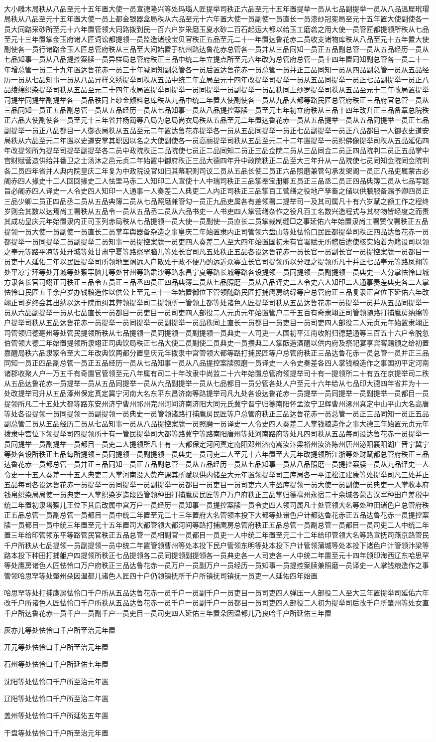 大小雕木局秩从八品至元十五年置大使一员宣德隆兴等处玛瑙人匠提举司秩正六品至元十五年置提举一员从七品副提举一员从八品温犀玳瑁局秩从八品至元十五年置大使一员上都金银器盒局秩从六品至元十六年置大使一员副使一员直长一员漆纱冠冕局至元十五年置大使副使各一员大同路采砂所至元十六年置管领大同路拨到民一百六户岁采磨玉夏水砂二百石起运大都以给玉工磨砻之用大使一员管匠都提领所秩从七品至元十三年置掌金玉府诸人匠词讼都提领一员监造诸般宝贝官秩正五品至元二十一年置达鲁花赤二员收支诸物库秩从八品至元十五年置大使副使各一员行诸路金玉人匠总管府秩从三品至大间始置于杭州路达鲁花赤总管各一员并从三品同知一员正五品副总管一员从五品经历一员从七品知事一员从八品提控案牍一员异样局总管府秩正三品中统二年立提点所至元六年改为总管府总管一员十四年置同知副总管各一员二十一年增总管一员二十九年置达鲁花赤一员三十年减同知副总管各一员后置达鲁花赤一员总管一员并正三品同知一员从四品副总管一员从五品经历一员从七品知事一员从八品异样文绣提举司秩从五品中统二年立局至元十四年改提举司提举一员从五品同提举一员正七品副提举一员正八品绫绵织染提举司秩从五品至元二十四年改局置提举司提举一员同提举一员副提举一员品秩同上纱罗提举司秩从五品至元十二年改局置提举司提举同提举副提举各一员品秩同上纱金颜料总库秩从九品中统二年置大使副使各一员从九品大都等路民匠总管府秩正三品府官总管一员从三品同知一员正五品副总管一员从五品经历一员从七品知事一员从八品提控案牍一员至元七年初立府秩从三品十四年改升正三品备章总院秩正六品大使副使各一员至元十三年省并杨蔺等八局为总局尚衣局秩从五品至元二年置达鲁花赤一员从五品提举一员从五品同提举一员正七品副提举一员正八品都目一人御衣局秩从五品至元二年置达鲁花赤提举各一员从五品同提举一员正七品副提举一员正八品都目一人御衣史道安局秩从六品至元二年置以史道安掌其职因以名之大使副使各一员高丽提举司秩从五品至元二十二年置提举一员织佛像提举司秩从五品延佑四年改提领所为提举司提举副提举各二员中政院秩正二品院使七员正二品同知二员正三品佥院二员从三品同佥二员正四品院判二员正五品掌中宫财赋营造供给并番卫之士汤沐之邑元贞二年始置中御府秩正三品大德四年升中政院秩正二品至大三年升从一品院使七员同知佥院同佥院判各二员四年省并人典内院皇庆二年复为中政院设官如旧其幕职则司议二员从五品长使二员正六品照磨兼管勾承发架阁一员正八品吏属蒙古必阇赤四人掾史十二人回回掾史二人怯里马赤二人知印二人宣使十人中瑞司秩正三品掌奉宝册卿五员正三品丞二员正四品典簿二员从七品写懿旨必阇赤四人译史一人令史四人知印一人通事一人奏差二人典吏二人内正司秩正三品掌百工营缮之役地产孳畜之储以供膳服备赐予卿四员正三品少卿二员正四品丞二员从五品典簿二员从七品照磨兼管勾一员正九品吏属各有差领署二提举司一及其司属凡十有六岁赋之额工作之程终岁则会其数以达焉尚工署秩从五品令一员从五品丞二员从六品书史一人书吏四人掌营缮杂作之役凡百工名数兴造程式与其材物皆经度之而责其成功皇庆元年始置隶内正司玉列赤局秩从七品提领一员大使一员副使一员直长二员掌裁制缝□之事延佑六年始置隶尚工署赞仪署秩正五品提领一员大使一员副使一员直长二员掌车舆器备杂造之事皇庆二年始置隶内正司管领六盘山等处怯怜口民匠都提举司秩正四品达鲁花赤一员都提举一员同提举二员副提举二员知事一员提控案牍一员吏四人奏差二人至大四年始置国初未有官署赋无所稽后遣使核实始着为籍设司以领之奉元等路平凉等处开城等处甘肃宁夏等路察罕脑儿等处长官司凡五处秩正五品各设达鲁花赤一员长官一员副长官一员提控案牍一员都目一员吏十人延佑二年以民匠提举司所领地里阔远人户散处于政不便乃酌远近众寡立长官司提领所以分理之提领所凡十并正七品奉元等路凤翔等处平凉宁环等处开城等处察罕脑儿等处甘州等路肃沙等路永昌宁夏等路长城等路各设提领一员同提领一员副提领一员典史一人分掌怯怜口城方隶各长官司翊正司秩正三品令五员正三品丞四员正四品典簿二员从七品照磨一员从八品译史二人令史六人知印二人通事奏差典吏各二人掌怯怜口民匠五千余户岁办钱粮造作以供公上至元三十一年始置御位下管领随路民匠打捕鹰房纳绵等户总管府正三品复隶正宫位下延佑六年改翊正司岁终会其出纳以达于院而纠其弊领提举司二提领所一管领上都等处诸色人匠提举司秩从五品达鲁花赤一员提举一员并从五品同提举一员从六品副提举一员从七品直长一员都目一员吏目一员司吏四人部役二人元贞元年始置管户二千五百有奇隶翊正司管领随路打捕鹰房纳绵等户提举司秩从五品达鲁花赤一员提举一员同提举一员副提举一员品秩同上直长一员都目一员吏目一员司吏四人部役二人元贞元年始置隶翊正司管领归德亳州等处管民提领所秩从七品提领一员同提领一员副提领一员典史一人司吏一人国初平江南收附归德楚通等三百五十六户令脱忽伯管领大德二年始置提领所隶翊正司典饮局秩正七品大使二员副使二员典史一员攒典二人掌酝造酒醴以供内府及祭祀宴享宾客赐颁之给初置嘉醴局秩六品隶家令至大二年改典饮两都分置皇庆元年拨隶中宫管领大都等路打捕民匠等户总管府秩正三品达鲁花赤一员总管一员并正三品同知一员正四品副总管一员正五品经历一员从七品知事一员从八品提控案牍照磨一员译史一人令史奏差各四人掌钱粮造作之事国初平定河南诸郡收聚人户一万五千有奇置官管领至元八年属有司二十年改隶中尚监二十六年始置总管府领提举司十有一提领所二十有五在京提举司二秩从五品达鲁花赤一员提举一员从五品同提举一员从六品副提举一员从七品都目一员分管各处人户至元十六年给从七品印大德四年省并为十一处改提举司升从五品涿州保定真定冀宁河南大名东平东昌济南等路提举司凡九处各设达鲁花赤一员提举一员同提举一员副提举一员都目一员提领所凡二十五处大都等路东安州济宁曹州祁州完州河间济南济阳大同元氏冀宁晋宁归德南阳怀孟汝宁卫辉曹州涿州真定中山平山大名高唐等处各设提领一员同提领一员副提领一员典史一员管领诸路打捕鹰房民匠等户总管府秩正三品达鲁花赤一员总管一员正三品同知一员正五品副总管二员从五品经历二员从七品知事一员从八品提控案牍一员照磨一员译史一人令史四人奏差二人掌钱粮造作之事大德三年始置元贞元年拨隶中宫位下领提举司四提领所十有一管民提举司大都等路冀宁等路南阳唐州等处河南路府等处凡四司秩从五品每司设达鲁花赤一员提举一员同提举一员副提举一员都目一员吏二人提领所凡十有一大都保定河间真定南阳邓州济南嵩汝汴梁裕州汝济陈州唐州泌阳襄阳湖广晋宁冀宁等处各设所秩正七品每所提领三员同提领一员副提领一员典史一员司吏二人至元十六年置至大元年改提领所江浙等处财赋都总管府秩正三品达鲁花赤一员都总管一员并正三品同知一员正五品副总管一员从五品经历一员从七品知事一员从八品照磨一员提控案牍一员从九品译史一人令史一十五人奏差一十五人典吏二人掌河南没入赀产课其所赋以供内储至大元年置领提举司三库局各一平江松江建康等处提举司凡三处并正五品每司各设达鲁花赤一员提举一员同提举一员副提举一员都目一员吏目一员司吏六人丰盈库提领一员大使一员副使一员典吏一人掌收本府钱帛织染局局使一员典吏一人掌织染岁造段匹管领种田打捕鹰房民匠等户万户府秩正三品掌归德亳州永宿二十余城各蒙古汉军种田户差税中统二年置初隶塔察儿王位下其后改属中宫万户一员经历一员知事一员提控案牍一员令史四人领司属凡十处管领大名等处种田诸色户总管府秩正五品总管一员副总管一员都目一员中统二年置至元二十三年置府大名管领本投下大都等处诸色户计都达鲁花赤正五品达鲁花赤一员提控案牍一员都目一员中统三年置至元十五年置司大都管领大都河间等路打捕鹰房总管府秩正五品总管一员副总管一员都目一员司吏二人中统二年置三年给印管领东平等路管民官秩正五品总管一员相副官一员都目一员吏一人中统二年置至元二十二年给印管领大名等路宣抚司燕京路管民千户所秩从七品提领一员副提领一员中统二年置管领曹州等处本投下民户管领东明等处本投下户计管领蒲城等处本投下诸色户计管领汴梁等路本投下种田打捕躯户四提领所秩正七品提领各二员同提领副提领各一员典史各一人司吏各一人中统二年置至元十四年颁印海西辽东哈思罕等处鹰房诸色人匠怯怜口万户府秩正三品达鲁花赤一员万户一员副万户一员经历一员知事一员提控案牍兼照磨一员译史一人掌钱粮造作之事管领哈思罕等处肇州朵因温都儿诸色人匠四十户仍领镇抚所千户所镇抚司镇抚一员吏一人延佑四年始置  

哈思罕等处打捕鹰房怯怜口千户所从五品达鲁花赤一员千户一员副千户一员吏目一员司吏四人弹压一人部役二人至大三年置提举司延佑六年改千户所诸色人匠怯怜口千户所秩从五品达鲁花赤一员千户一员副千户一员都目一员司吏四人部役二人初为提举司后改千户所肇州等处女直千户所达鲁花赤一员千户一员副千户一员吏目一员司吏四人延佑三年置朵因温都儿乃良哈千户所延佑三年置  

灰亦儿等处怯怜口千户所至治元年置  

开元等处怯怜口千户所至治元年置  

石州等处怯怜口千户所延佑七年置  

沈阳等处怯怜口千户所至治元年置  

辽阳等处怯怜口千户所至治二年置  

盖州等处怯怜口千户所延佑五年置  

干盘等处怯怜口千户所至治元年置  
